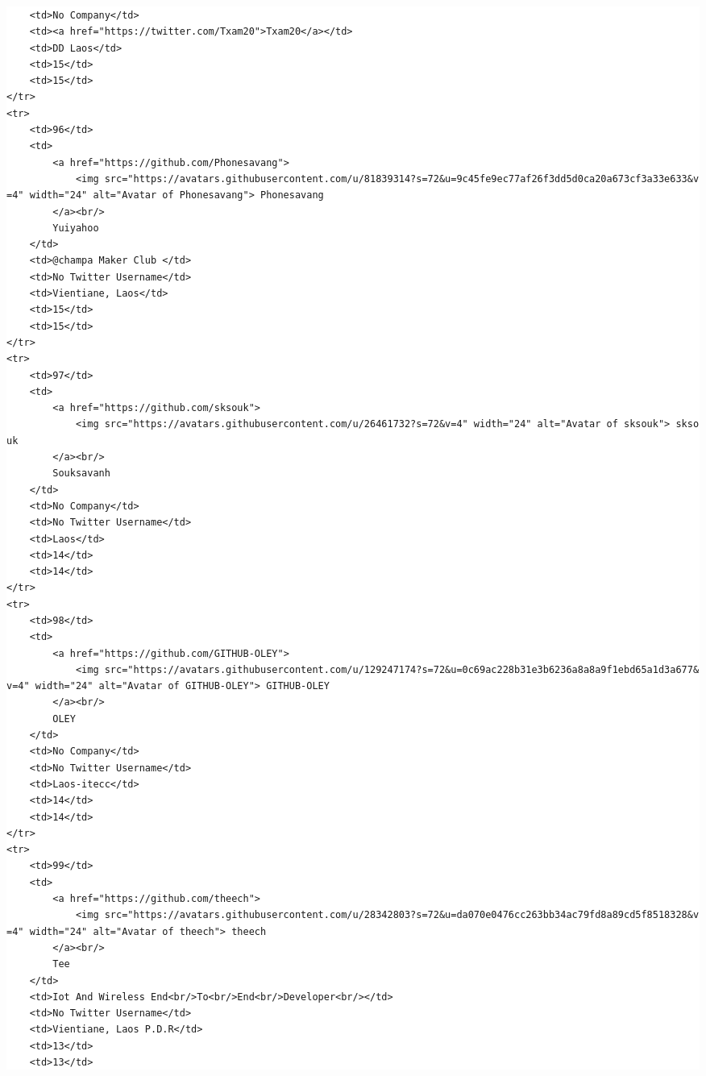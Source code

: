 		<td>No Company</td>
		<td><a href="https://twitter.com/Txam20">Txam20</a></td>
		<td>DD Laos</td>
		<td>15</td>
		<td>15</td>
	</tr>
	<tr>
		<td>96</td>
		<td>
			<a href="https://github.com/Phonesavang">
				<img src="https://avatars.githubusercontent.com/u/81839314?s=72&u=9c45fe9ec77af26f3dd5d0ca20a673cf3a33e633&v=4" width="24" alt="Avatar of Phonesavang"> Phonesavang
			</a><br/>
			Yuiyahoo
		</td>
		<td>@champa Maker Club </td>
		<td>No Twitter Username</td>
		<td>Vientiane, Laos</td>
		<td>15</td>
		<td>15</td>
	</tr>
	<tr>
		<td>97</td>
		<td>
			<a href="https://github.com/sksouk">
				<img src="https://avatars.githubusercontent.com/u/26461732?s=72&v=4" width="24" alt="Avatar of sksouk"> sksouk
			</a><br/>
			Souksavanh
		</td>
		<td>No Company</td>
		<td>No Twitter Username</td>
		<td>Laos</td>
		<td>14</td>
		<td>14</td>
	</tr>
	<tr>
		<td>98</td>
		<td>
			<a href="https://github.com/GITHUB-OLEY">
				<img src="https://avatars.githubusercontent.com/u/129247174?s=72&u=0c69ac228b31e3b6236a8a8a9f1ebd65a1d3a677&v=4" width="24" alt="Avatar of GITHUB-OLEY"> GITHUB-OLEY
			</a><br/>
			OLEY
		</td>
		<td>No Company</td>
		<td>No Twitter Username</td>
		<td>Laos-itecc</td>
		<td>14</td>
		<td>14</td>
	</tr>
	<tr>
		<td>99</td>
		<td>
			<a href="https://github.com/theech">
				<img src="https://avatars.githubusercontent.com/u/28342803?s=72&u=da070e0476cc263bb34ac79fd8a89cd5f8518328&v=4" width="24" alt="Avatar of theech"> theech
			</a><br/>
			Tee
		</td>
		<td>Iot And Wireless End<br/>To<br/>End<br/>Developer<br/></td>
		<td>No Twitter Username</td>
		<td>Vientiane, Laos P.D.R</td>
		<td>13</td>
		<td>13</td>